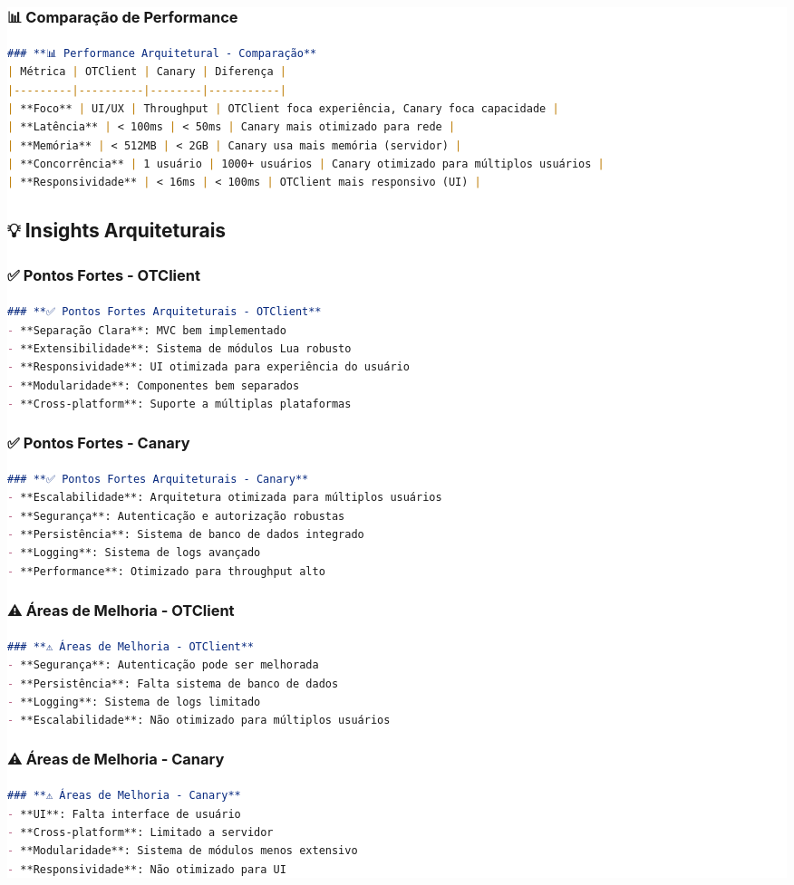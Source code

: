 ### **📊 Comparação de Performance**
```markdown
### **📊 Performance Arquitetural - Comparação**
| Métrica | OTClient | Canary | Diferença |
|---------|----------|--------|-----------|
| **Foco** | UI/UX | Throughput | OTClient foca experiência, Canary foca capacidade |
| **Latência** | < 100ms | < 50ms | Canary mais otimizado para rede |
| **Memória** | < 512MB | < 2GB | Canary usa mais memória (servidor) |
| **Concorrência** | 1 usuário | 1000+ usuários | Canary otimizado para múltiplos usuários |
| **Responsividade** | < 16ms | < 100ms | OTClient mais responsivo (UI) |
```

## 💡 **Insights Arquiteturais**

### **✅ Pontos Fortes - OTClient**
```markdown
### **✅ Pontos Fortes Arquiteturais - OTClient**
- **Separação Clara**: MVC bem implementado
- **Extensibilidade**: Sistema de módulos Lua robusto
- **Responsividade**: UI otimizada para experiência do usuário
- **Modularidade**: Componentes bem separados
- **Cross-platform**: Suporte a múltiplas plataformas
```

### **✅ Pontos Fortes - Canary**
```markdown
### **✅ Pontos Fortes Arquiteturais - Canary**
- **Escalabilidade**: Arquitetura otimizada para múltiplos usuários
- **Segurança**: Autenticação e autorização robustas
- **Persistência**: Sistema de banco de dados integrado
- **Logging**: Sistema de logs avançado
- **Performance**: Otimizado para throughput alto
```

### **⚠️ Áreas de Melhoria - OTClient**
```markdown
### **⚠️ Áreas de Melhoria - OTClient**
- **Segurança**: Autenticação pode ser melhorada
- **Persistência**: Falta sistema de banco de dados
- **Logging**: Sistema de logs limitado
- **Escalabilidade**: Não otimizado para múltiplos usuários
```

### **⚠️ Áreas de Melhoria - Canary**
```markdown
### **⚠️ Áreas de Melhoria - Canary**
- **UI**: Falta interface de usuário
- **Cross-platform**: Limitado a servidor
- **Modularidade**: Sistema de módulos menos extensivo
- **Responsividade**: Não otimizado para UI
```
